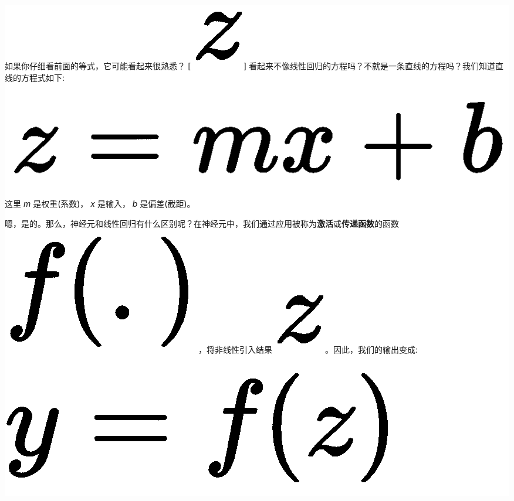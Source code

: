 如果你仔细看前面的等式，它可能看起来很熟悉？ [![](img/79f6816d-0766-498b-b832-1b334c9c0323.png)] 看起来不像线性回归的方程吗？不就是一条直线的方程吗？我们知道直线的方程式如下:

![](img/90183881-f6c9-4d97-addd-29b3d0efce9b.png)

这里 *m* 是权重(系数)， *x* 是输入， *b* 是偏差(截距)。

嗯，是的。那么，神经元和线性回归有什么区别呢？在神经元中，我们通过应用被称为**激活**或**传递函数**的函数![](img/2de94421-2982-487b-ba76-37fcbd4d91d6.png)，将非线性引入结果![](img/79f6816d-0766-498b-b832-1b334c9c0323.png)。因此，我们的输出变成:

![](img/bcc6610a-e632-404d-b3e0-69abb61ef764.png)
